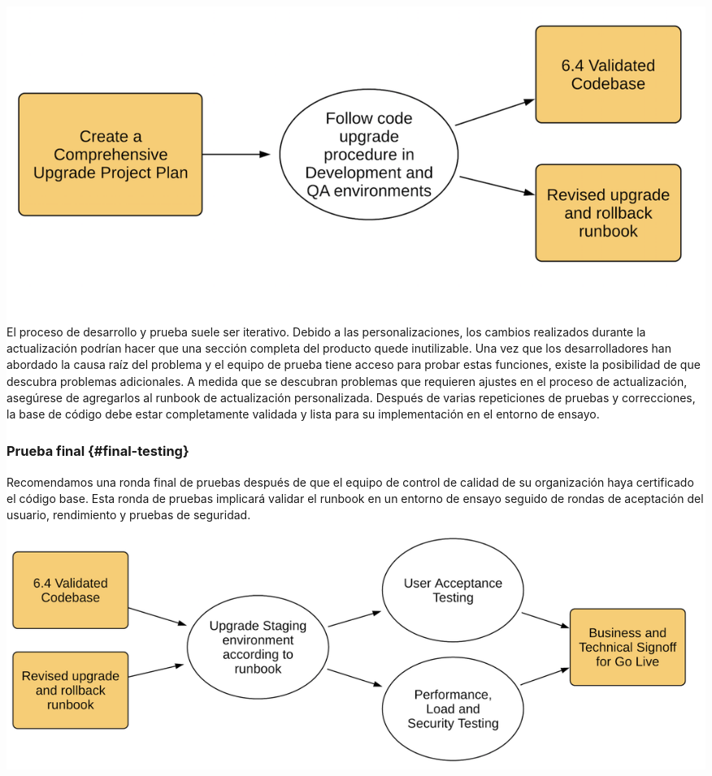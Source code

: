 ![screen_shot_2018-04-04at154829](assets/screen_shot_2018-04-04at154829.png)

El proceso de desarrollo y prueba suele ser iterativo. Debido a las personalizaciones, los cambios realizados durante la actualización podrían hacer que una sección completa del producto quede inutilizable. Una vez que los desarrolladores han abordado la causa raíz del problema y el equipo de prueba tiene acceso para probar estas funciones, existe la posibilidad de que descubra problemas adicionales. A medida que se descubran problemas que requieren ajustes en el proceso de actualización, asegúrese de agregarlos al runbook de actualización personalizada. Después de varias repeticiones de pruebas y correcciones, la base de código debe estar completamente validada y lista para su implementación en el entorno de ensayo.

### Prueba final {#final-testing}

Recomendamos una ronda final de pruebas después de que el equipo de control de calidad de su organización haya certificado el código base. Esta ronda de pruebas implicará validar el runbook en un entorno de ensayo seguido de rondas de aceptación del usuario, rendimiento y pruebas de seguridad.

![screen_shot_2018-04-04at120435](assets/screen_shot_2018-04-04at120435.png)
